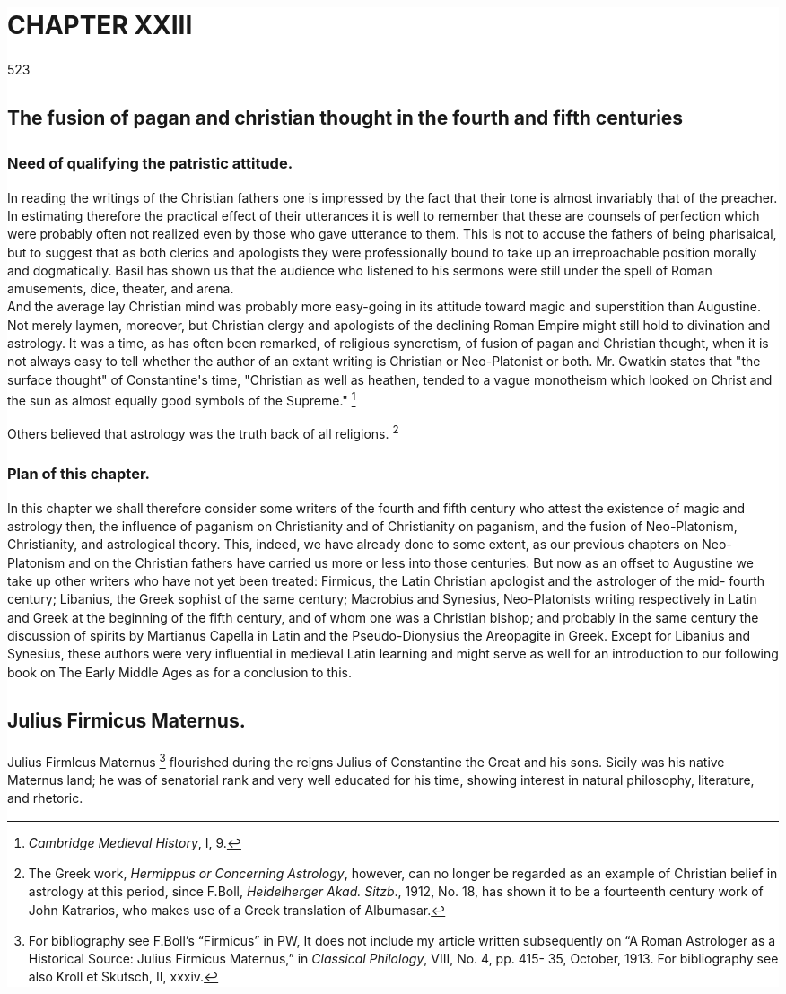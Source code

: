 
# CHAPTER XXIII 
523
## The fusion of pagan and christian thought in the fourth and fifth centuries 

### Need of qualifying the patristic attitude.

In reading the writings of the Christian fathers one is impressed by the fact that their tone is almost invariably that of the preacher. In estimating therefore the practical effect of their utterances it is well to remember that these are counsels of perfection which were probably often not realized even by those who gave utterance to them. This is not to accuse the fathers of being pharisaical, but to suggest that as both clerics and apologists they were professionally bound to take up an irreproachable position morally and dogmatically. Basil has shown us that the audience who listened to his sermons were still under the spell of Roman amusements, dice, theater, and arena.   
And the average lay Christian mind was probably more easy-going in its attitude toward magic and superstition than Augustine. Not merely laymen, moreover, but Christian clergy and apologists of the declining Roman Empire might still hold to divination and astrology. It was a time, as has often been remarked, of religious syncretism, of fusion of pagan and Christian thought, when it is not always easy to tell whether the author of an extant writing is Christian or Neo-Platonist or both. Mr. Gwatkin states that "the surface thought" of Constantine's time, "Christian as well as heathen, tended to a vague monotheism which looked on Christ and the sun as almost equally good symbols of the Supreme."  [^1:1] 

 [^1:1]: _Cambridge Medieval History_, I, 9. 

Others believed that astrology was the truth back of all religions.  [^1:2] 

 [^1:2]: The Greek work, _Hermippus or Concerning Astrology_, however, can no longer be regarded as an example of Christian belief in astrology at this period, since F.Boll, _Heidelherger Akad. Sitzb_.,  1912, No. 18, has shown it to be a  fourteenth century work of John Katrarios, who makes use of a Greek translation of Albumasar. 

### Plan of this chapter.

In this chapter we shall therefore consider some writers of the fourth and fifth century who attest the existence of magic and astrology then, the influence of paganism on Christianity and of Christianity on paganism, and the fusion of Neo-Platonism, Christianity, and astrological theory. This, indeed, we have already done to some extent, as our previous chapters on Neo-Platonism and on the Christian fathers have carried us more or less into those centuries. But now as an offset to Augustine we take up other writers who have not yet been treated: Firmicus, the Latin Christian apologist and the astrologer of the mid- fourth century; Libanius, the Greek sophist of the same century; Macrobius and Synesius, Neo-Platonists writing respectively in Latin and Greek at the beginning of the fifth century, and of whom one was a Christian bishop; and probably in the same century the discussion of spirits by Martianus Capella in Latin and the Pseudo-Dionysius the Areopagite in Greek. Except for Libanius and Synesius, these authors were very influential in medieval Latin learning and might serve as well for an introduction to our following book on The Early Middle Ages as for a conclusion to this. 

## Julius Firmicus Maternus.

Julius Firmlcus Maternus  [^2:1] flourished during the reigns Julius of Constantine the Great and his sons. Sicily was his native Maternus land; he was of senatorial rank and very well educated for his time, showing interest in natural philosophy, literature, and rhetoric. 

 [^2:1]: For bibliography see F.Boll’s “Firmicus” in PW, It does not include my article written subsequently on “A Roman Astrologer as a Historical Source: Julius Firmicus Maternus,” in _Classical Philology_, VIII, No. 4, pp. 415- 35, October, 1913. For bibliography see also Kroll et Skutsch, II, xxxiv.


 [^2:2]: The edition of _De errore profanarum religionum_ by K. Ziegler,Leipzig, 1907, is more critical than that in Migne, PL.
 [^2:3]: _Iulii Firmici Materni Matheseos Libri VIII_, ed. W. Kroll et F.Skutsch, _Fasciculus prior libros IV priores et quinti prooemium continens_, Leipzig, 1897; _Fasciculus alter libros IV posteriores cum praefatione et indicibus continens_, 1913. My references will be by page and line to this text, unless otherwise noted. Earlier editions, which I used for the later books before 1913, are _the editio princeps, Julius Firmicus de nativitatibis_,... Impressum Venetis per Symonem papiensem dictum bivilaqua, 1497 die 13 lunii, cxv fols.; the Aldine edition of 1499 containing apparent interpolations, _Juli  Firmici  Astronomicorum libri octo integri et. emendati ex Scythicis oris ad. nos nuper. allati_ ..."; and the Basel editions of 1533 and 1551 by M. Pruckner which reproduce the Aldine text. See Kroll et Skutsch, II, xxxiii, for another reproduction of the Aldine text, printed in 1503, and p. xxvill for a partial edition of books 3-5 of the Mathesis in 1488 and 1404 in _Opus Astrolabii plani ... a Iohanne Angeli_.
 [^2:4]: Kroll et Skutsch, I, 3, 27.
 [^2:5]: Boll in PW, VI, 2365.
 [^3:1]: Hermes, XXIX, 468-72. The treatise could not have been composed before 334 since Firmicus (I, 13, 23) refers to an eclipse in the consulship of Optatus and Paulinus which occurred in that year. 
 [^3:2]: For instance, at I, 37, 25, "Constantinus scilicet maximus divi davit Constantini filius," might as well  be rendered, "Constantius, son of Constantine," as "Constantine, son of Constantius." 
 [^3:3]:  _Fasciculus alter libros IV posteriores cum praefatione et indicibus continens_, 1913. I, i, 3, "Olim tibi hos libellos, Mavorti decus nostrum, me dicaturum esse promiseram verum diu me inconstantia verecundiae retardavit.
 [^4:1]: _Fasciculus alter libros IV posteriores cum praefatione et indicibus continens_, 1913., I, 195-6.
 [^4:2]: Ammianus Marcellinus, XVI, 8, 5, "iubetur Mavortius, tunc praefectus praetorio, vir sublimis constantiae, crimen acri inquisitione spectari." 
 [^5:1]: Ziegler, p. 7, "Physica ratio quam dicis, alio genere celetur"; p. 9, "quod dicant physica ratione conpositum." 
 [^5:2]: Ziegler, p. 5.
 [^5:3]: Ziegler, p. 23. 
 [^5:4]: Kroll et Skutsch, I, 86, 12-21. 
 [^5:5]: Ziegler, pp. 15,. 3.8, 39, 64, 67, 81, 82, "sacratissimi imperatores"; pp. 31, 40, "sacrosancti principes"; p. 65. "sanctarum aurium vestrarum." 
 [^5:6]: Ziegler, pp. 53-4.
 [^6:1]: Kroll et Skutsch, I, 17-18. 
 [^6:2]: See my "A Roman Astrologer as a Historical Source,"_Classical Philology_, VIII, 415-35, especially p. 421.
 [^6:3]: _Fasciculus alter libros IV posteriores cum praefatione et indicibus continens_, 1913., I, 16, 20, "Summo illi ac rectori dec, qui omnia perpetua legis dispositione composuit. . . ," 
 [^6:4]: _Fasciculus alter libros IV posteriores cum praefatione et indicibus continens_, 1913., I, 16, 14; I, 57, 2; I, 90, 1 1, to 91, 10.
 [^7:1]: _Fasciculus alter libros IV posteriores cum praefatione et indicibus continens_, 1913., I, 280, 2-28.
 [^7:2]: Besides the prayer just quoted, see I, 18, 10-13. See also the long prayer at the end of the first book to the planets and supreme God for the successful continuance of the dynasty of Constantine. 
 [^7:3]: _Fasciculus alter libros IV posteriores cum praefatione et indicibus continens_, 1913., I, 18, 25-9. 
 [^7:4]: _Fasciculus alter libros IV posteriores cum praefatione et indicibus continens_, 1913., I, 85-89 (Book II, chapter 30). 
 [^7:5]: _Fasciculus alter libros IV posteriores cum praefatione et indicibus continens_, 1913., I, 17, 2-23. 
 [^8:1]: _Fasciculus alter libros IV posteriores cum praefatione et indicibus continens_, 1913., I, 10, 3
  [^8:2]: _Fasciculus alter libros IV posteriores cum praefatione et indicibus continens_, 1913., I, 11,7
 [^8:3]: Book I, Chapter 4 (I, 11-15)
 [^8:4]: Book I, Chapter 7 (I, 19-30).
 [^9:1]: For a fuller exposition of this quantitative method of source-analysis and the results obtained thereby see Thorndike (1913), pp. 415-35.
 [^9:2]: Temple-robbers, 5; servile or ignoble employ in temples, 5; spending one’s time in temples, 4; builders of temples, 3; beneficiaries of temples, 3; temple guards, 2; neocori, 3; and so on, making 35 references to temples in all. It is perhaps worth remarking that H.O.Taylor, The Classical Heritage, 1901, p. So, notes that Synesius about 400 A.D. speaks of the Christian churches at Constantinople as “temples.”
 [^9:3]: Chief priests, 5; priests, 9; of provinces, 1; priestess, 1; priests of Cybele (archiyallt), 3; Asiarchae, 1; priest of some great goddess, 1; illicit rites, 1. There are 27 passages concerning divination.
 [^10:1]: Kroll et Skutsch, I, 148, 8 and 123, 4.
 [^10:2]: Kroll et Skutsch, I, 201, 6. 
 [^11:1]: Cumont says (_Oriental Religions in Roman Paganism_, p. 188): "But the ancients expressly distinguished 'magic,' which was always under suspicion and dis-approved of, from the legitimate and honorable art for which the name 'theurgy' was invented." This distinction was made by Porphyry and others, and is alluded to by Augustine in the City of God, but it is to be noted that Firmicus does not use the word "theurgy." Cumont also states (p. 179) that in the last period of paganism the name philosopher was finally applied to all adepts in occult science. But in Firmicus, while magic and philosophy are associated in two passages, there are five other allusions to magic and three separate mentions of philosophers. 
 [^12:1]: Kroll et Skutsch, I, 161, 26.
 [^12:2]: Computus, 3; calculus, 2; and "those who excel at numbers," 1.
 [^12:3]: Including two mentions of court physicians (archiatri). See _Codex Theod_., Lib. XIII, Tit. 3, passim, for their position. 
 [^12:4]: I leave this sentence as I wrote it in 1913. 
 [^12:5]: _Aestus animi_, 5; insanity, 13; lunatics, 10; epileptics, 8; melancholia, 3; inflammation of the brain (_frenetici_), 4; delirium, dementia, demoniacs, alienation, and madness, one or two each; vague allusions to mental ills and injuries, 5.
 [^13:1]: In his last chapter he says, "Take then, my dear Mavortius, what I promised you with extreme trepidation of spirit, these seven books composed conformably to the order and number of the seven planets. For the first book deals only with the defense of the art ; but in tlie other books we have transmitted to the Romans the discipline of a new work," (II, 360, 10-15). And in the introduction to the fifth book he writes, "We have written these books for your Romans lest, when every other art and science had been translated, this task should seem to remain unattempted by Roman genius," (I, 280, 28-30). 
 [^13:2]: _Fasciculus alter libros IV posteriores cum praefatione et indicibus continens_, 1913., I, 41, 7 and 15; I, 40, 9-11, 
 [^13:3]: _Fasciculus alter libros IV posteriores cum praefatione et indicibus continens_, 1913., I, 41, 5 and II ; I, 40, 8.
 [^13:4]: They are listed by Kroll et Skutsch, II, 362, Index auctorum. 
 [^13:5]: _Fasciculus alter libros IV posteriores cum praefatione et indicibus continens_, 1913., II, 294, 12-21. 
 [^13:6]: Kroll et Skutsch, II, p. iii. 
 [^14:1]: I, 258, 10, "in singulari libro, quern de domino geniturae et chronocratore ad Murinum nos- trum scripsimus"; II, 229, 23, "exeo libro qui de fine vitae a nobis scriptus est." 
 [^14:2]: _Fasciculus alter libros IV posteriores cum praefatione et indicibus continens_, 1913., II, 18, 24; II, 283, 19. 
 [^14:3]: Engelbrecht, _Heph&auml;stion von Theben und sein astrologisches Compendium_, Vienna, 1887. 
 [^14:4]:  _De vita sua_, in Libanii sophistae praeliidia oratoria LXXII declamationcs XLV et dissertationes morales, Federicus Morellus regius inter pres e MSS maxime reg. biblioihecae nunc primum edidit idemque Latine vertit . . . ad Henricuni IV regent Christianissimuni, Paris, 1606, II, 15-18. 
 [^14:5]:  _Magi accusatio_. Ibid., I, 898-911. 
 [^15:1]: _De vita sua_, Opera, II, 2-3. 
 [^15:2]: _De vita sua_, X, 196, II, De sepulero incantato.
 [^15:3]: My citations of Synesius' works, unless otherwise noted, are from the edition: _Synesii Cyrenaei Quae Extant Opera Omnia_, ed. J. G.Krabinger, Landshut, 1850, vol. I, which has alone appeared. The older edition of Petavius with Latin translation is reprinted in Migne PG, vol. 66, 1021-1756. For a French translation, with several introductory essays, see H. Druon, _Euvres de Synesius_, Paris, 1878. The _Letters_ and _Hymns_ have often been published separately. For this and other further bibliography see Christ, _Gesch. d. griech. Litt._, 1913, II, ii, 1 167-71, where, however, no note is taken of Berthelot's discussion of Synesius as a reputed author of alchemistic treatises.  
 [^15:4]: See Crawford, op. ctt., and monographs listed in Christ, op. cit., p. 1168, notes 4 and 8.
 [^16:1]: The date is variously stated as 411, 406, or 410. 
 [^16:2]: A.J.Kleflfner, _Synesius von Cyrene_ . . . und sein angeblicher Vorbehalt bet seiner Wahl und Weihe sum Bischof von Ptolemais, Paderborn, 1901. H.Koch, _Synesius von Cyrene bei seiner Wahl und Weihe zum Bischof_, in _Hist. Jahrb_., XXIII (1902), pp. '751-74. 
 [^16:3]: Christ, op. cit., p. 1168, note i. 
 [^16:4]: Ibid., p. 1170, citing K.Pr&auml;chter, in _Genethliakon f&uumlr C. Robert_, 1910, p. 244, et seq. 
 [^17:1]: Περὶ ἐνυπνίων,(On dreams), ch. 2.
 [^17:2]: Περὲ ἐνυπνίων (On Dreams), ch. 3. Ἔδει γὰρ, οἶμαι, τοῦ παντὸς τούτον σνμπαθοῦς τεῦντος καὶ σύμπνον τὰμέρη προσήκειν ἀλλήλοις, ἅτε ἑνὸς ὅλου τὰ μέλη τνγχάνοντα. αὶ μή ποτε αἱ μάγων ἴνγγες αὗται; καὶ γὰρ θέλγεται παρ᾽’ ἀλλήλων, ὥσπερ σημαίνεται" καὶ σοφὸς ὁ εἰδὼς τὴν τῶν μερῶν τοῦ κόσμον σνγγένειαν. Ἕλκει γὰρ ἄλλο δί᾽' ἄλλον, ἔχων ἐνέχυρα παρόντα τῶν πλεῖστον ἀπόντων, καὶ φωνὰς, καὶ ὕλας καὶ σχήματα... -.- Evidently Synesius did not regard the magi as mere imposters.
 [^18:1]: Περὶ ἐνυπνίων, ch. 3. Καὶ δὴ καὶ θεῷ τινὶ τῶν εἴσω τοῦ κόσμου λίθος ἐνθένδε καὶ βοτάνη προσήκει, οἷς ὁμοιοπαθῶν εἴκει τῇ φύσει καὶ γοητεύεται. In his Praise of Baldness (Φαλάκρας  ἐγκώμιον - False Hedgehog),, ch. 10, Synesius tells how the Egyptians attract demons by magic influences.
 [^18:2]: Περὶ ἐνυπνίων, ch. 1. Αὗται μὲν ἀποδείξεις ἔστων τοῦ μαντείαν ἐν τοῖς ἀρίστοις εἶναι τῶν ἐπιτηδευομένων ἀνθρώποις.
 [^18:3]: Ibid., Ch. 18.
 [^18:4]: Δίων ἢ περὶ τῆς κατ᾽ αὐτὸν διαγωγῆς.
 [^18:5]: Φαλάκρας ἐγκώμιον, ch. 10.
 [^18:6]: Αἰγύπτιοι ἢ περὶ προνοίας, bk. ii, ch. 7.
 [^18:7]: Πρos Παιόνιον περὶ τοῦ δώρου, ch. 5.
 [^18:8]: Δίων, ch, 7. Περὶ ἐνυπνίων, ch. 4. Επιστολαί, 4, 49, and 142.
  [^19:1]: 0n Synesius as an alchemist see Berthelot (1885), pp. 65, 188-90; (1889), p. ix. 
 [^20:1]: T.R.Glover, _Life and Letters in the Fourth Century A.D_., Cambridge, 1901, p. 187, note i. 
 [^20:2]:  _Saturnalia_, I, xvi, I2. 
 [^20:3]:  _Commentary on the Dream of Scipio_, II, 17, "Universa philosophiae integritas"; ed. Nisard, Paris, 1883.
 [^20:4]:  _Commentary on the Dream of Scipio_ I, 5-6; II, 1-2.  "Universa philosophiae integritas"; ed. Nisard, Paris, 1883. 
 [^20:5]:  _Commentary on the Dream of Scipio_, I, 7. "Universa philosophiae integritas"; ed. Nisard, Paris, 1883. 
 [^20:6]:  _Commentary on the Dream of Scipio_, I, 19. "Universa philosophiae integritas"; ed. Nisard, Paris, 1883.  
 [^20:7]:  _Commentary on the Dream of Scipio_, I, 14. "Universa philosophiae integritas"; ed. Nisard, Paris, 1883.  
  [^21:1]: Glover (1901), p. 178. 
 [^21:2]: _De nuptiis philologiae et mercurii et de sept em artibus liberalibus libri novem, Lugduni apud haeredes Simonis Vificentii_, 1539; ed. U.F.Kopp, Frankfurt, 1836; ed. F.Eyssenhardt, Leipzig, 1866. 
 [^21:3]: It occurs toward the close of the second book.
 [^22:1]: In Kopp's edition pp. 202-23 are almost entirely taken up with notes setting forth other passages in the classics concerning such spirits. 
 [^23:1]: Greek text in Migne, PG 3, 119-370. 
 [^23:2]: Migne, PL 122, 1037-70. 